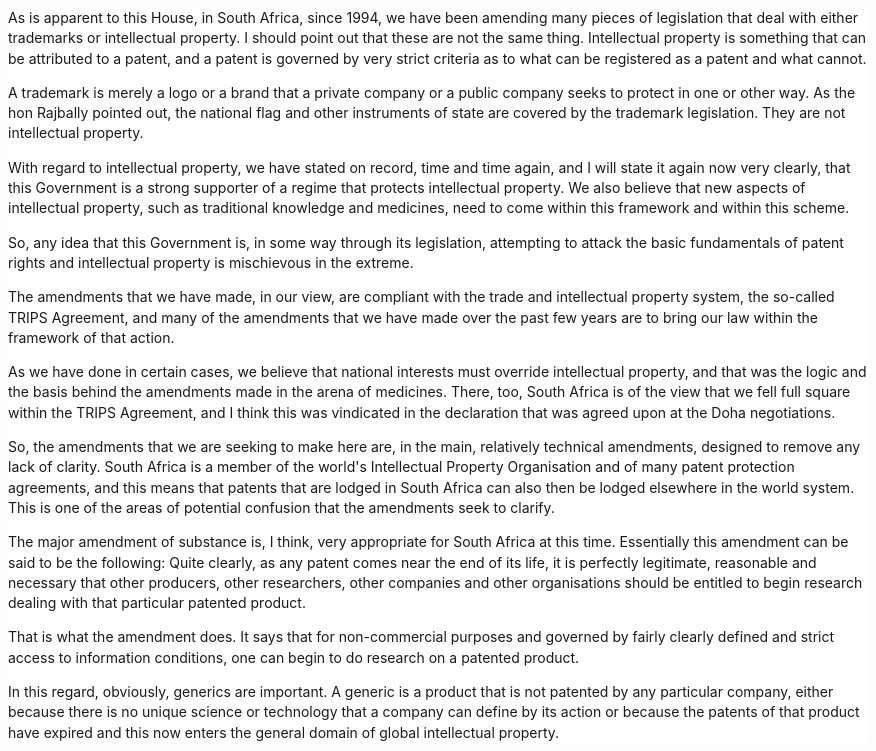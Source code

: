 As is apparent to this House, in South Africa, since 1994, we have been
amending many pieces of legislation that deal with either trademarks or
intellectual property. I should point out that these are not the same
thing. Intellectual property is something that can be attributed to a
patent, and a patent is governed by very strict criteria as to what can be
registered as a patent and what cannot.

A trademark is merely a logo or a brand that a private company or a public
company seeks to protect in one or other way. As the hon Rajbally pointed
out, the national flag and other instruments of state are covered by the
trademark legislation. They are not intellectual property.

With regard to intellectual property, we have stated on record, time and
time again, and I will state it again now very clearly, that this
Government is a strong supporter of a regime that protects intellectual
property. We also believe that new aspects of intellectual property, such
as traditional knowledge and medicines, need to come within this framework
and within this scheme.

So, any idea that this Government is, in some way through its legislation,
attempting to attack the basic fundamentals of patent rights and
intellectual property is mischievous in the extreme.

The amendments that we have made, in our view, are compliant with the trade
and intellectual property system, the so-called TRIPS Agreement, and many
of the amendments that we have made over the past few years are to bring
our law within the framework of that action.

As we have done in certain cases, we believe that national interests must
override intellectual property, and that was the logic and the basis behind
the amendments made in the arena of medicines. There, too, South Africa is
of the view that we fell full square within the TRIPS Agreement, and I
think this was vindicated in the declaration that was agreed upon at the
Doha negotiations.

So, the amendments that we are seeking to make here are, in the main,
relatively technical amendments, designed to remove any lack of clarity.
South Africa is a member of the world's Intellectual Property Organisation
and of many patent protection agreements, and this means that patents that
are lodged in South Africa can also then be lodged elsewhere in the world
system. This is one of the areas of potential confusion that the amendments
seek to clarify.

The major amendment of substance is, I think, very appropriate for South
Africa at this time. Essentially this amendment can be said to be the
following: Quite clearly, as any patent comes near the end of its life, it
is perfectly legitimate, reasonable and necessary that other producers,
other researchers, other companies and other organisations should be
entitled to begin research dealing with that particular patented product.

That is what the amendment does. It says that for non-commercial purposes
and governed by fairly clearly defined and strict access to information
conditions, one can begin to do research on a patented product.

In this regard, obviously, generics are important. A generic is a product
that is not patented by any particular company, either because there is no
unique science or technology that a company can define by its action or
because the patents of that product have expired and this now enters the
general domain of global intellectual property.
